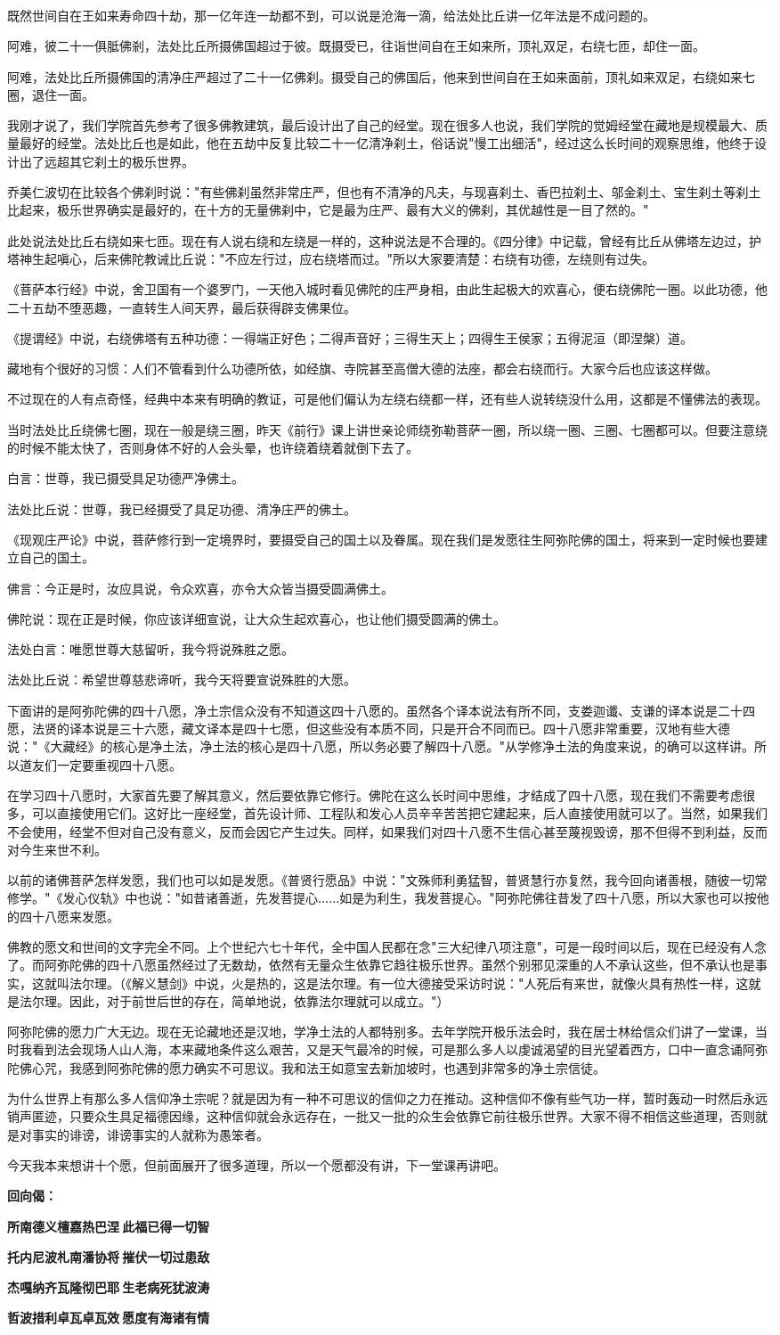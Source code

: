 既然世间自在王如来寿命四十劫，那一亿年连一劫都不到，可以说是沧海一滴，给法处比丘讲一亿年法是不成问题的。

阿难，彼二十一俱胝佛剎，法处比丘所摄佛国超过于彼。既摄受已，往诣世间自在王如来所，顶礼双足，右绕七匝，却住一面。

阿难，法处比丘所摄佛国的清净庄严超过了二十一亿佛刹。摄受自己的佛国后，他来到世间自在王如来面前，顶礼如来双足，右绕如来七圈，退住一面。

我刚才说了，我们学院首先参考了很多佛教建筑，最后设计出了自己的经堂。现在很多人也说，我们学院的觉姆经堂在藏地是规模最大、质量最好的经堂。法处比丘也是如此，他在五劫中反复比较二十一亿清净刹土，俗话说"慢工出细活"，经过这么长时间的观察思维，他终于设计出了远超其它刹土的极乐世界。

乔美仁波切在比较各个佛刹时说："有些佛刹虽然非常庄严，但也有不清净的凡夫，与现喜刹土、香巴拉刹土、邬金刹土、宝生刹土等刹土比起来，极乐世界确实是最好的，在十方的无量佛刹中，它是最为庄严、最有大义的佛刹，其优越性是一目了然的。"

此处说法处比丘右绕如来七匝。现在有人说右绕和左绕是一样的，这种说法是不合理的。《四分律》中记载，曾经有比丘从佛塔左边过，护塔神生起嗔心，后来佛陀教诫比丘说："不应左行过，应右绕塔而过。"所以大家要清楚：右绕有功德，左绕则有过失。

《菩萨本行经》中说，舍卫国有一个婆罗门，一天他入城时看见佛陀的庄严身相，由此生起极大的欢喜心，便右绕佛陀一圈。以此功德，他二十五劫不堕恶趣，一直转生人间天界，最后获得辟支佛果位。

《提谓经》中说，右绕佛塔有五种功德：一得端正好色；二得声音好；三得生天上；四得生王侯家；五得泥洹（即涅槃）道。

藏地有个很好的习惯：人们不管看到什么功德所依，如经旗、寺院甚至高僧大德的法座，都会右绕而行。大家今后也应该这样做。

不过现在的人有点奇怪，经典中本来有明确的教证，可是他们偏认为左绕右绕都一样，还有些人说转绕没什么用，这都是不懂佛法的表现。

当时法处比丘绕佛七圈，现在一般是绕三圈，昨天《前行》课上讲世亲论师绕弥勒菩萨一圈，所以绕一圈、三圈、七圈都可以。但要注意绕的时候不能太快了，否则身体不好的人会头晕，也许绕着绕着就倒下去了。

白言：世尊，我已摄受具足功德严净佛土。

法处比丘说：世尊，我已经摄受了具足功德、清净庄严的佛土。

《现观庄严论》中说，菩萨修行到一定境界时，要摄受自己的国土以及眷属。现在我们是发愿往生阿弥陀佛的国土，将来到一定时候也要建立自己的国土。

佛言：今正是时，汝应具说，令众欢喜，亦令大众皆当摄受圆满佛土。

佛陀说：现在正是时候，你应该详细宣说，让大众生起欢喜心，也让他们摄受圆满的佛土。

法处白言：唯愿世尊大慈留听，我今将说殊胜之愿。

法处比丘说：希望世尊慈悲谛听，我今天将要宣说殊胜的大愿。

下面讲的是阿弥陀佛的四十八愿，净土宗信众没有不知道这四十八愿的。虽然各个译本说法有所不同，支娄迦谶、支谦的译本说是二十四愿，法贤的译本说是三十六愿，藏文译本是四十七愿，但这些没有本质不同，只是开合不同而已。四十八愿非常重要，汉地有些大德说："《大藏经》的核心是净土法，净土法的核心是四十八愿，所以务必要了解四十八愿。"从学修净土法的角度来说，的确可以这样讲。所以道友们一定要重视四十八愿。

在学习四十八愿时，大家首先要了解其意义，然后要依靠它修行。佛陀在这么长时间中思维，才结成了四十八愿，现在我们不需要考虑很多，可以直接使用它们。这好比一座经堂，首先设计师、工程队和发心人员辛辛苦苦把它建起来，后人直接使用就可以了。当然，如果我们不会使用，经堂不但对自己没有意义，反而会因它产生过失。同样，如果我们对四十八愿不生信心甚至蔑视毁谤，那不但得不到利益，反而对今生来世不利。

以前的诸佛菩萨怎样发愿，我们也可以如是发愿。《普贤行愿品》中说："文殊师利勇猛智，普贤慧行亦复然，我今回向诸善根，随彼一切常修学。"《发心仪轨》中也说："如昔诸善逝，先发菩提心......如是为利生，我发菩提心。"阿弥陀佛往昔发了四十八愿，所以大家也可以按他的四十八愿来发愿。

佛教的愿文和世间的文字完全不同。上个世纪六七十年代，全中国人民都在念"三大纪律八项注意"，可是一段时间以后，现在已经没有人念了。而阿弥陀佛的四十八愿虽然经过了无数劫，依然有无量众生依靠它趋往极乐世界。虽然个别邪见深重的人不承认这些，但不承认也是事实，这就叫法尔理。（《解义慧剑》中说，火是热的，这是法尔理。有一位大德接受采访时说："人死后有来世，就像火具有热性一样，这就是法尔理。因此，对于前世后世的存在，简单地说，依靠法尔理就可以成立。"）

阿弥陀佛的愿力广大无边。现在无论藏地还是汉地，学净土法的人都特别多。去年学院开极乐法会时，我在居士林给信众们讲了一堂课，当时我看到法会现场人山人海，本来藏地条件这么艰苦，又是天气最冷的时候，可是那么多人以虔诚渴望的目光望着西方，口中一直念诵阿弥陀佛心咒，我感到阿弥陀佛的愿力确实不可思议。我和法王如意宝去新加坡时，也遇到非常多的净土宗信徒。

为什么世界上有那么多人信仰净土宗呢？就是因为有一种不可思议的信仰之力在推动。这种信仰不像有些气功一样，暂时轰动一时然后永远销声匿迹，只要众生具足福德因缘，这种信仰就会永远存在，一批又一批的众生会依靠它前往极乐世界。大家不得不相信这些道理，否则就是对事实的诽谤，诽谤事实的人就称为愚笨者。

今天我本来想讲十个愿，但前面展开了很多道理，所以一个愿都没有讲，下一堂课再讲吧。

**回向偈：**

**所南德义檀嘉热巴涅 此福已得一切智**

**托内尼波札南潘协将 摧伏一切过患敌**

**杰嘎纳齐瓦隆彻巴耶 生老病死犹波涛**

**哲波措利卓瓦卓瓦效 愿度有海诸有情**


